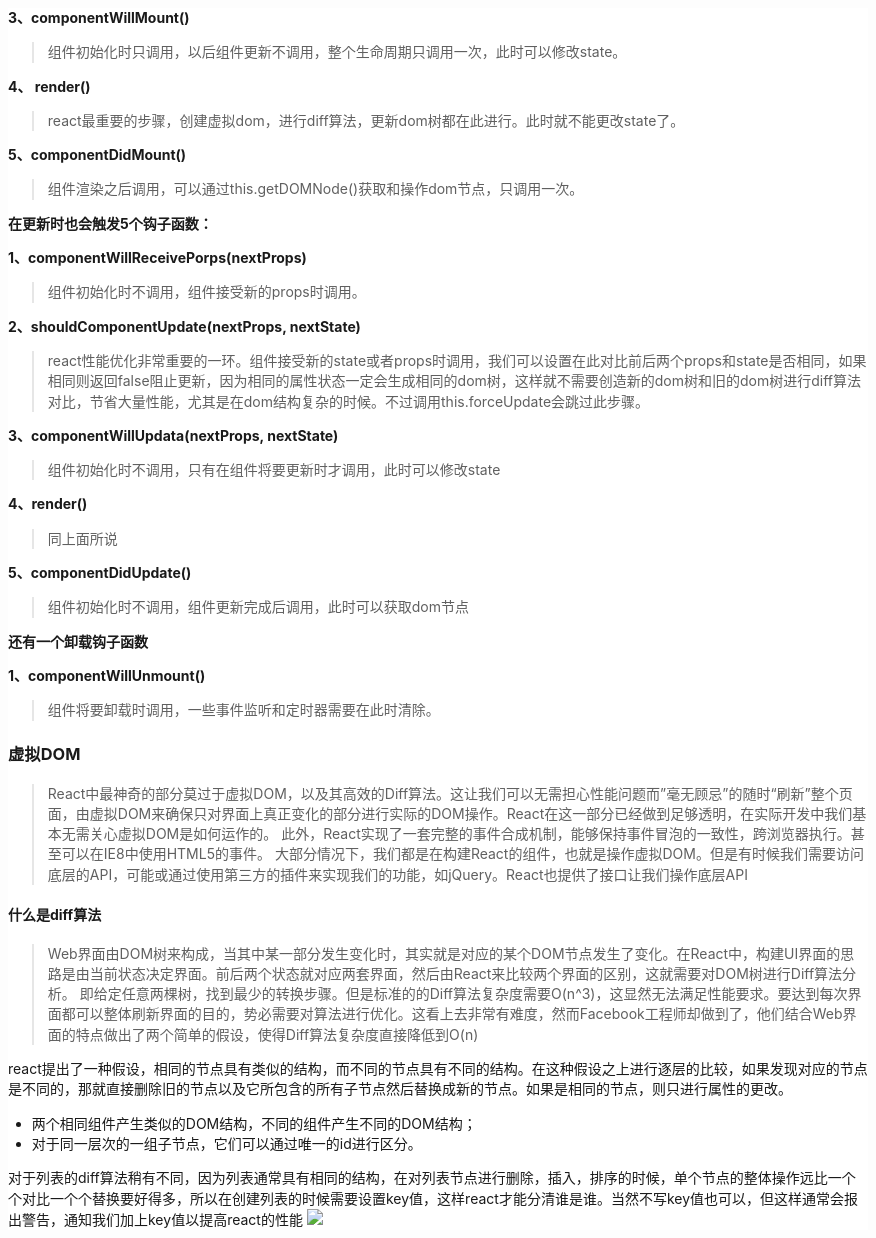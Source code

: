 
 **3、componentWillMount()** 
> 组件初始化时只调用，以后组件更新不调用，整个生命周期只调用一次，此时可以修改state。


 **4、 render()** 
>  react最重要的步骤，创建虚拟dom，进行diff算法，更新dom树都在此进行。此时就不能更改state了。


 **5、componentDidMount()** 
> 组件渲染之后调用，可以通过this.getDOMNode()获取和操作dom节点，只调用一次。

**在更新时也会触发5个钩子函数：**

  **1、componentWillReceivePorps(nextProps)**
> 组件初始化时不调用，组件接受新的props时调用。


  **2、shouldComponentUpdate(nextProps, nextState)** 
> react性能优化非常重要的一环。组件接受新的state或者props时调用，我们可以设置在此对比前后两个props和state是否相同，如果相同则返回false阻止更新，因为相同的属性状态一定会生成相同的dom树，这样就不需要创造新的dom树和旧的dom树进行diff算法对比，节省大量性能，尤其是在dom结构复杂的时候。不过调用this.forceUpdate会跳过此步骤。


  **3、componentWillUpdata(nextProps, nextState)**
> 组件初始化时不调用，只有在组件将要更新时才调用，此时可以修改state


  **4、render()**
> 同上面所说


  **5、componentDidUpdate()**
> 组件初始化时不调用，组件更新完成后调用，此时可以获取dom节点

**还有一个卸载钩子函数**

  **1、componentWillUnmount()** 
> 组件将要卸载时调用，一些事件监听和定时器需要在此时清除。

### 虚拟DOM
> React中最神奇的部分莫过于虚拟DOM，以及其高效的Diff算法。这让我们可以无需担心性能问题而”毫无顾忌”的随时“刷新”整个页面，由虚拟DOM来确保只对界面上真正变化的部分进行实际的DOM操作。React在这一部分已经做到足够透明，在实际开发中我们基本无需关心虚拟DOM是如何运作的。
此外，React实现了一套完整的事件合成机制，能够保持事件冒泡的一致性，跨浏览器执行。甚至可以在IE8中使用HTML5的事件。
大部分情况下，我们都是在构建React的组件，也就是操作虚拟DOM。但是有时候我们需要访问底层的API，可能或通过使用第三方的插件来实现我们的功能，如jQuery。React也提供了接口让我们操作底层API

#### 什么是diff算法
> Web界面由DOM树来构成，当其中某一部分发生变化时，其实就是对应的某个DOM节点发生了变化。在React中，构建UI界面的思路是由当前状态决定界面。前后两个状态就对应两套界面，然后由React来比较两个界面的区别，这就需要对DOM树进行Diff算法分析。
即给定任意两棵树，找到最少的转换步骤。但是标准的的Diff算法复杂度需要O(n^3)，这显然无法满足性能要求。要达到每次界面都可以整体刷新界面的目的，势必需要对算法进行优化。这看上去非常有难度，然而Facebook工程师却做到了，他们结合Web界面的特点做出了两个简单的假设，使得Diff算法复杂度直接降低到O(n)

react提出了一种假设，相同的节点具有类似的结构，而不同的节点具有不同的结构。在这种假设之上进行逐层的比较，如果发现对应的节点是不同的，那就直接删除旧的节点以及它所包含的所有子节点然后替换成新的节点。如果是相同的节点，则只进行属性的更改。
- 两个相同组件产生类似的DOM结构，不同的组件产生不同的DOM结构；
- 对于同一层次的一组子节点，它们可以通过唯一的id进行区分。

对于列表的diff算法稍有不同，因为列表通常具有相同的结构，在对列表节点进行删除，插入，排序的时候，单个节点的整体操作远比一个个对比一个个替换要好得多，所以在创建列表的时候需要设置key值，这样react才能分清谁是谁。当然不写key值也可以，但这样通常会报出警告，通知我们加上key值以提高react的性能
![](http://demo.manster.me/img/diff.png)
